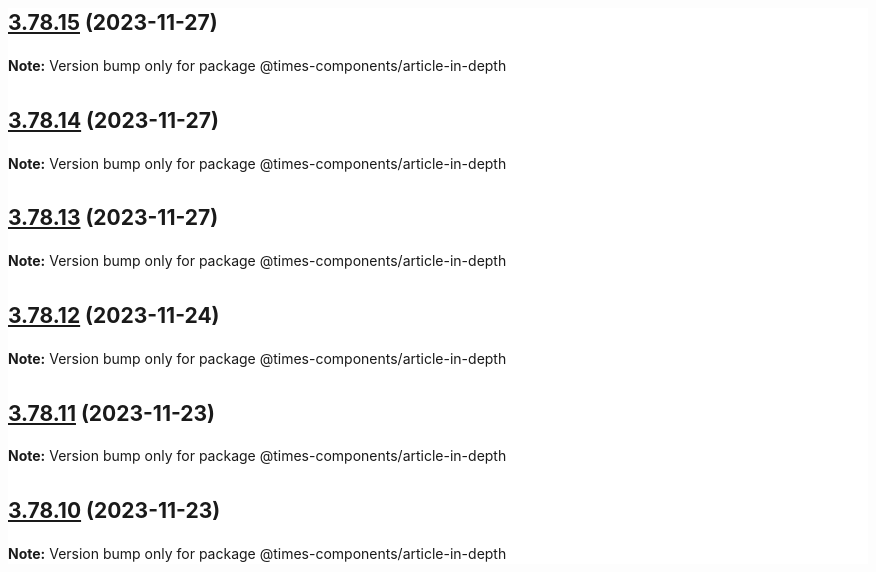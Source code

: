 



## [3.78.15](https://github.com/newsuk/times-components/compare/@times-components/article-in-depth@3.78.14...@times-components/article-in-depth@3.78.15) (2023-11-27)

**Note:** Version bump only for package @times-components/article-in-depth





## [3.78.14](https://github.com/newsuk/times-components/compare/@times-components/article-in-depth@3.78.13...@times-components/article-in-depth@3.78.14) (2023-11-27)

**Note:** Version bump only for package @times-components/article-in-depth





## [3.78.13](https://github.com/newsuk/times-components/compare/@times-components/article-in-depth@3.78.12...@times-components/article-in-depth@3.78.13) (2023-11-27)

**Note:** Version bump only for package @times-components/article-in-depth





## [3.78.12](https://github.com/newsuk/times-components/compare/@times-components/article-in-depth@3.78.11...@times-components/article-in-depth@3.78.12) (2023-11-24)

**Note:** Version bump only for package @times-components/article-in-depth





## [3.78.11](https://github.com/newsuk/times-components/compare/@times-components/article-in-depth@3.78.10...@times-components/article-in-depth@3.78.11) (2023-11-23)

**Note:** Version bump only for package @times-components/article-in-depth





## [3.78.10](https://github.com/newsuk/times-components/compare/@times-components/article-in-depth@3.78.9...@times-components/article-in-depth@3.78.10) (2023-11-23)

**Note:** Version bump only for package @times-components/article-in-depth

